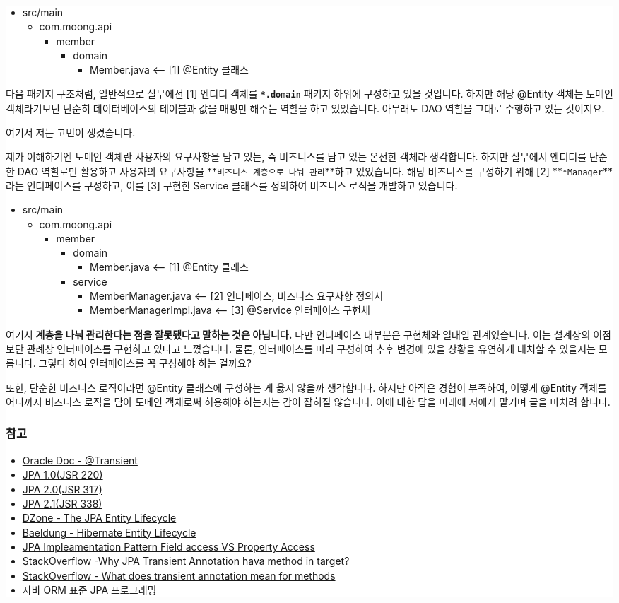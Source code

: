 - src/main
    - com.moong.api
        - member
            - domain
                - Member.java <– [1] @Entity 클래스

다음 패키지 구조처럼, 일반적으로 실무에선 [1] 엔티티 객체를 **`*.domain`** 패키지 하위에 구성하고 있을 것입니다. 하지만 해당 @Entity 객체는 도메인 객체라기보단 단순히 데이터베이스의 테이블과 값을 매핑만 해주는 역할을 하고 있었습니다. 아무래도 DAO 역할을 그대로 수행하고 있는 것이지요.

여기서 저는 고민이 생겼습니다.

제가 이해하기엔 도메인 객체란 사용자의 요구사항을 담고 있는, 즉 비즈니스를 담고 있는 온전한 객체라 생각합니다. 하지만 실무에서 엔티티를 단순한 DAO 역할로만 활용하고 사용자의 요구사항을 **`비즈니스 계층으로 나눠 관리`**하고 있었습니다. 해당 비즈니스를 구성하기 위해 [2] **`*Manager`**라는 인터페이스를 구성하고, 이를 [3] 구현한 Service 클래스를 정의하여 비즈니스 로직을 개발하고 있습니다.

- src/main
    - com.moong.api
        - member
            - domain
                - Member.java <– [1] @Entity 클래스
            - service
                - MemberManager.java <– [2] 인터페이스, 비즈니스 요구사항 정의서
                - MemberManagerImpl.java <– [3] @Service 인터페이스 구현체

여기서 **계층을 나눠 관리한다는 점을 잘못됐다고 말하는 것은 아닙니다.** 다만 인터페이스 대부분은 구현체와 일대일 관계였습니다. 이는 설계상의 이점보단 관례상 인터페이스를 구현하고 있다고 느꼈습니다. 물론, 인터페이스를 미리 구성하여 추후 변경에 있을 상황을 유연하게 대처할 수 있을지는 모릅니다. 그렇다 하여 인터페이스를 꼭 구성해야 하는 걸까요?

또한, 단순한 비즈니스 로직이라면 @Entity 클래스에 구성하는 게 옳지 않을까 생각합니다. 하지만 아직은 경험이 부족하여, 어떻게 @Entity 객체를 어디까지 비즈니스 로직을 담아 도메인 객체로써 허용해야 하는지는 감이 잡히질 않습니다. 이에 대한 답을 미래에 저에게 맡기며 글을 마치려 합니다.

### 참고

- [Oracle Doc - @Transient](https://docs.oracle.com/javaee/7/api/javax/persistence/Transient.html)
- [JPA 1.0(JSR 220)](https://jcp.org/en/jsr/detail?id=220)
- [JPA 2.0(JSR 317)](https://jcp.org/en/jsr/detail?id=317)
- [JPA 2.1(JSR 338)](https://jcp.org/en/jsr/detail?id=338)
- [DZone - The JPA Entity Lifecycle](https://dzone.com/articles/jpa-entity-lifecycle)
- [Baeldung - Hibernate Entity Lifecycle](https://www.baeldung.com/hibernate-entity-lifecycle)
- [JPA Impleamentation Pattern Field access VS Property Access](https://xebia.com/blog/jpa-implementation-patterns-field-access-vs-property-access/)
- [StackOverflow -Why JPA Transient Annotation hava method in target?](https://stackoverflow.com/questions/38589027/why-jpa-transient-annotation-have-method-in-target?answertab=votes#tab-top)
- [StackOverflow - What does transient annotation mean for methods](https://stackoverflow.com/questions/21477034/what-does-transient-annotation-mean-for-methods)
- 자바 ORM 표준 JPA 프로그래밍